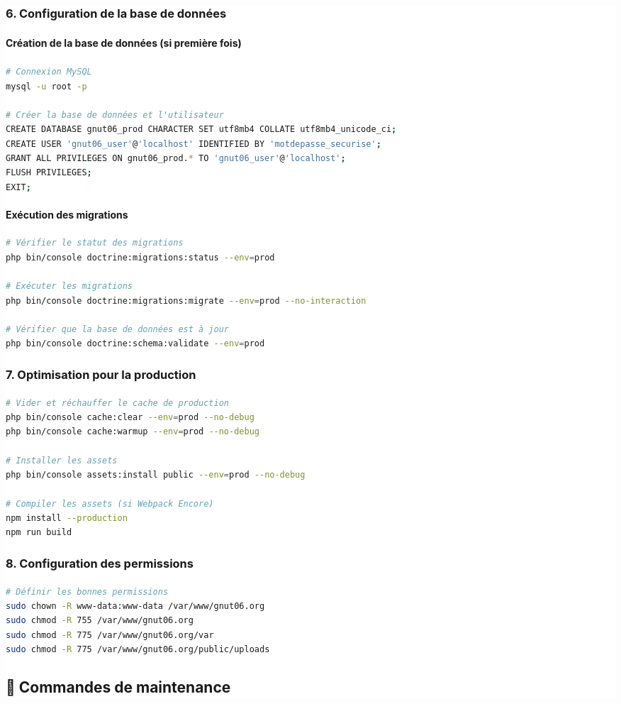 ### 6. **Configuration de la base de données**

#### Création de la base de données (si première fois)
```bash
# Connexion MySQL
mysql -u root -p

# Créer la base de données et l'utilisateur
CREATE DATABASE gnut06_prod CHARACTER SET utf8mb4 COLLATE utf8mb4_unicode_ci;
CREATE USER 'gnut06_user'@'localhost' IDENTIFIED BY 'motdepasse_securise';
GRANT ALL PRIVILEGES ON gnut06_prod.* TO 'gnut06_user'@'localhost';
FLUSH PRIVILEGES;
EXIT;
```

#### Exécution des migrations
```bash
# Vérifier le statut des migrations
php bin/console doctrine:migrations:status --env=prod

# Exécuter les migrations
php bin/console doctrine:migrations:migrate --env=prod --no-interaction

# Vérifier que la base de données est à jour
php bin/console doctrine:schema:validate --env=prod
```

### 7. **Optimisation pour la production**
```bash
# Vider et réchauffer le cache de production
php bin/console cache:clear --env=prod --no-debug
php bin/console cache:warmup --env=prod --no-debug

# Installer les assets
php bin/console assets:install public --env=prod --no-debug

# Compiler les assets (si Webpack Encore)
npm install --production
npm run build
```

### 8. **Configuration des permissions**
```bash
# Définir les bonnes permissions
sudo chown -R www-data:www-data /var/www/gnut06.org
sudo chmod -R 755 /var/www/gnut06.org
sudo chmod -R 775 /var/www/gnut06.org/var
sudo chmod -R 775 /var/www/gnut06.org/public/uploads
```

## 🔧 Commandes de maintenance
